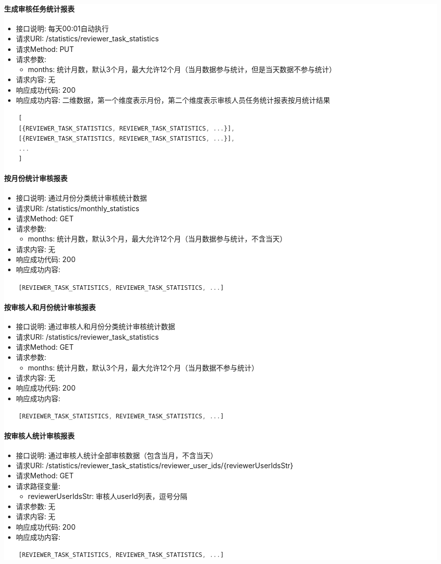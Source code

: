 #### 生成审核任务统计报表
  - 接口说明: 每天00:01自动执行
  - 请求URI: /statistics/reviewer_task_statistics
  - 请求Method: PUT
  - 请求参数:
    - months: 统计月数，默认3个月，最大允许12个月（当月数据参与统计，但是当天数据不参与统计）
  - 请求内容: 无
  - 响应成功代码: 200
  - 响应成功内容: 二维数据，第一个维度表示月份，第二个维度表示审核人员任务统计报表按月统计结果
``` javascript
    [
    [{REVIEWER_TASK_STATISTICS, REVIEWER_TASK_STATISTICS, ...}],
    [{REVIEWER_TASK_STATISTICS, REVIEWER_TASK_STATISTICS, ...}],
    ...
    ]
```

#### 按月份统计审核报表
  - 接口说明: 通过月份分类统计审核统计数据
  - 请求URI: /statistics/monthly_statistics
  - 请求Method: GET
  - 请求参数:
    - months: 统计月数，默认3个月，最大允许12个月（当月数据参与统计，不含当天）
  - 请求内容: 无
  - 响应成功代码: 200
  - 响应成功内容:
``` javascript
    [REVIEWER_TASK_STATISTICS, REVIEWER_TASK_STATISTICS, ...]
```

#### 按审核人和月份统计审核报表
  - 接口说明: 通过审核人和月份分类统计审核统计数据
  - 请求URI: /statistics/reviewer_task_statistics
  - 请求Method: GET
  - 请求参数:
    - months: 统计月数，默认3个月，最大允许12个月（当月数据不参与统计）
  - 请求内容: 无
  - 响应成功代码: 200
  - 响应成功内容:
``` javascript
    [REVIEWER_TASK_STATISTICS, REVIEWER_TASK_STATISTICS, ...]
```

#### 按审核人统计审核报表
  - 接口说明: 通过审核人统计全部审核数据（包含当月，不含当天）
  - 请求URI: /statistics/reviewer_task_statistics/reviewer_user_ids/{reviewerUserIdsStr}
  - 请求Method: GET
  - 请求路径变量:
    - reviewerUserIdsStr: 审核人userId列表，逗号分隔
  - 请求参数: 无
  - 请求内容: 无
  - 响应成功代码: 200
  - 响应成功内容:
``` javascript
    [REVIEWER_TASK_STATISTICS, REVIEWER_TASK_STATISTICS, ...]
```

